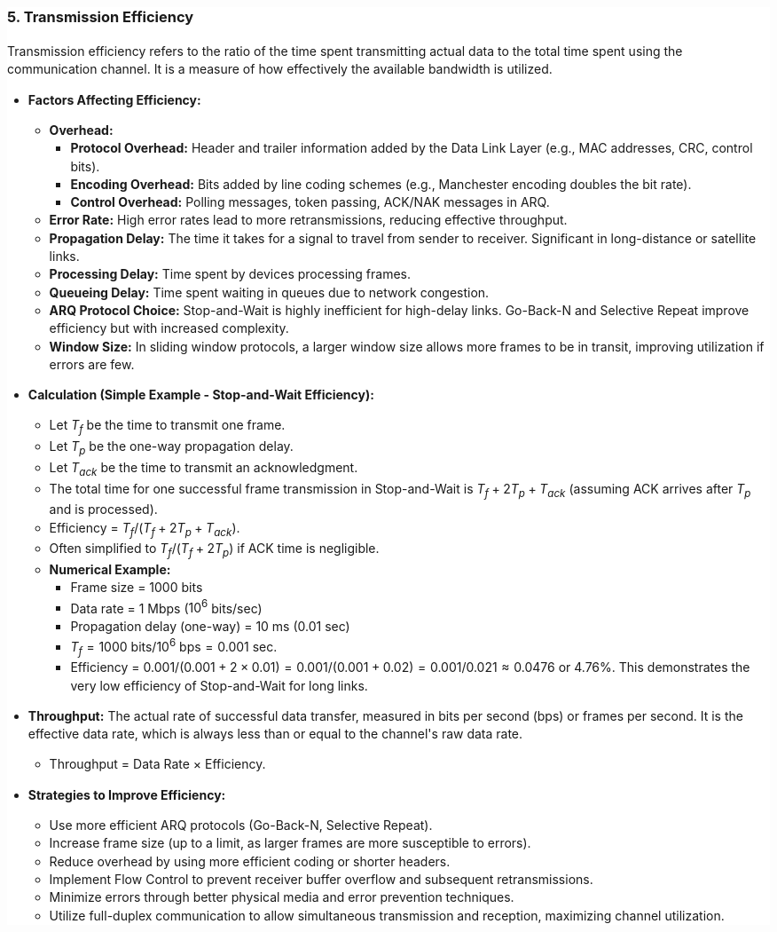 ### 5. Transmission Efficiency

Transmission efficiency refers to the ratio of the time spent transmitting actual data to the total time spent using the communication channel. It is a measure of how effectively the available bandwidth is utilized.

* **Factors Affecting Efficiency:**
    * **Overhead:**
        * **Protocol Overhead:** Header and trailer information added by the Data Link Layer (e.g., MAC addresses, CRC, control bits).
        * **Encoding Overhead:** Bits added by line coding schemes (e.g., Manchester encoding doubles the bit rate).
        * **Control Overhead:** Polling messages, token passing, ACK/NAK messages in ARQ.
    * **Error Rate:** High error rates lead to more retransmissions, reducing effective throughput.
    * **Propagation Delay:** The time it takes for a signal to travel from sender to receiver. Significant in long-distance or satellite links.
    * **Processing Delay:** Time spent by devices processing frames.
    * **Queueing Delay:** Time spent waiting in queues due to network congestion.
    * **ARQ Protocol Choice:** Stop-and-Wait is highly inefficient for high-delay links. Go-Back-N and Selective Repeat improve efficiency but with increased complexity.
    * **Window Size:** In sliding window protocols, a larger window size allows more frames to be in transit, improving utilization if errors are few.

* **Calculation (Simple Example - Stop-and-Wait Efficiency):**
    * Let $T_f$ be the time to transmit one frame.
    * Let $T_p$ be the one-way propagation delay.
    * Let $T_{ack}$ be the time to transmit an acknowledgment.
    * The total time for one successful frame transmission in Stop-and-Wait is $T_f + 2T_p + T_{ack}$ (assuming ACK arrives after $T_p$ and is processed).
    * Efficiency = $T_f / (T_f + 2T_p + T_{ack})$.
    * Often simplified to $T_f / (T_f + 2T_p)$ if ACK time is negligible.
    * **Numerical Example:**
        * Frame size = 1000 bits
        * Data rate = 1 Mbps ($10^6$ bits/sec)
        * Propagation delay (one-way) = 10 ms ($0.01$ sec)
        * $T_f = 1000 \text{ bits} / 10^6 \text{ bps} = 0.001$ sec.
        * Efficiency = $0.001 / (0.001 + 2 \times 0.01) = 0.001 / (0.001 + 0.02) = 0.001 / 0.021 \approx 0.0476$ or 4.76%. This demonstrates the very low efficiency of Stop-and-Wait for long links.

* **Throughput:** The actual rate of successful data transfer, measured in bits per second (bps) or frames per second. It is the effective data rate, which is always less than or equal to the channel's raw data rate.
    * Throughput = Data Rate $\times$ Efficiency.

* **Strategies to Improve Efficiency:**
    * Use more efficient ARQ protocols (Go-Back-N, Selective Repeat).
    * Increase frame size (up to a limit, as larger frames are more susceptible to errors).
    * Reduce overhead by using more efficient coding or shorter headers.
    * Implement Flow Control to prevent receiver buffer overflow and subsequent retransmissions.
    * Minimize errors through better physical media and error prevention techniques.
    * Utilize full-duplex communication to allow simultaneous transmission and reception, maximizing channel utilization.

